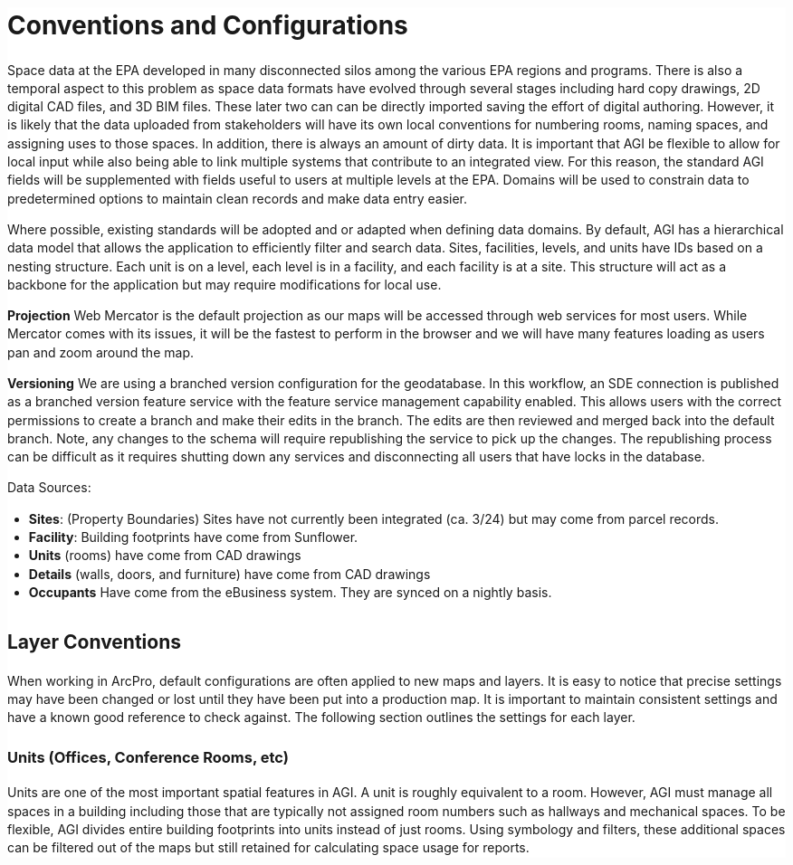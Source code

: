 # Conventions and Configurations
Space data at the EPA developed in many disconnected silos among the various EPA regions and programs.  There is also a temporal aspect to this problem as space data formats have evolved through several stages including hard copy drawings, 2D digital CAD files, and 3D BIM files.  These later two can can be directly imported saving the effort of digital authoring.  However, it is likely that the data uploaded from stakeholders will have its own local conventions for numbering rooms, naming spaces, and assigning uses to those spaces.  In addition, there is always an amount of dirty data.  It is important that AGI be flexible to allow for local input while also being able to link multiple systems that contribute to an integrated view.  For this reason, the standard AGI fields will be supplemented with fields useful to users at multiple levels at the EPA.  Domains will be used to constrain data to predetermined options to maintain clean records and make data entry easier.  

Where possible, existing standards will be adopted and or adapted when defining data domains.  By default,  AGI has a hierarchical data model that allows the application to efficiently filter and search data.  Sites, facilities, levels, and units have IDs based on a nesting structure.  Each unit is on a level, each level is in a facility, and each facility is at a site.  This structure will act as a backbone for the application but may require modifications for local use.

**Projection**  Web Mercator is the default projection as our maps will be accessed through web services for most users.  While Mercator comes with its issues, it will be the fastest to perform in the browser and we will have many features loading as users pan and zoom around the map. 

**Versioning**  We are using a branched version configuration for the geodatabase.  In this workflow, an SDE connection is published as a branched version feature service with the feature service management capability enabled.  This allows users with the correct permissions to create a branch and make their edits in the branch.  The edits are then reviewed and merged back into the default branch.  Note, any changes to the schema will require republishing the service to pick up the changes.  The republishing process can be difficult as it requires shutting down any services and disconnecting all users that have locks in the database.

Data Sources:

* **Sites**: (Property Boundaries) Sites have not currently been integrated (ca. 3/24) but may come from parcel records.  
* **Facility**: Building footprints have come from Sunflower.
* **Units** (rooms) have come from CAD drawings
* **Details** (walls, doors, and furniture) have come from CAD drawings
* **Occupants** Have come from the eBusiness system.  They are synced on a nightly basis.


## Layer Conventions
When working in ArcPro, default configurations are often applied to new maps and layers.  It is easy to notice that precise settings may have been changed or lost until they have been put into a production map.  It is important to maintain consistent settings and have a known good reference to check against.  The following section outlines the settings for each layer.


### Units (Offices, Conference Rooms, etc)

Units are one of the most important spatial features in AGI.  A unit is roughly equivalent to a room.  However, AGI must manage all spaces in a building including those that are typically not assigned room numbers such as hallways and mechanical spaces.  To be flexible, AGI divides entire building footprints into units instead of just rooms.  Using symbology and filters, these additional spaces can be filtered out of the maps but still retained for calculating space usage for reports.
